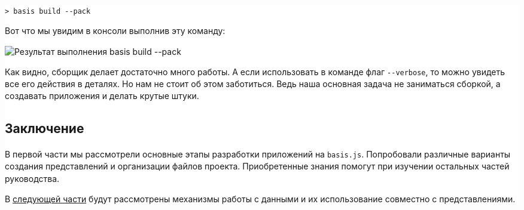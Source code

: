     > basis build --pack

Вот что мы увидим в консоли выполнив эту команду:

![Результат выполнения basis build --pack](../../../img/build.png)

Как видно, сборщик делает достаточно много работы. А если использовать в команде флаг `--verbose`, то можно увидеть все его действия в деталях. Но нам не стоит об этом заботиться. Ведь наша основная задача не заниматься сборкой, а создавать приложения и делать крутые штуки.

## Заключение

В первой части мы рассмотрели основные этапы разработки приложений на `basis.js`. Попробовали различные варианты создания представлений и организации файлов проекта. Приобретенные знания помогут при изучении остальных частей руководства.

В [следующей части](../part2/index.md) будут рассмотрены механизмы работы с данными и их использование совместно с представлениями.
